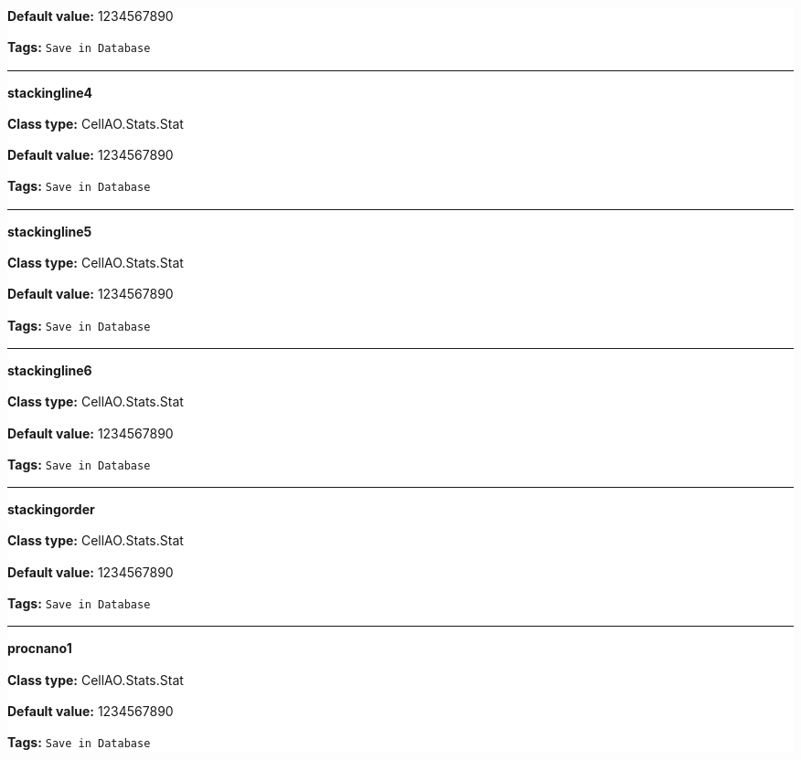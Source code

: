 **Default value:** 1234567890

**Tags:** 
`Save in Database`  

----------


**stackingline4**

**Class type:** CellAO.Stats.Stat

**Default value:** 1234567890

**Tags:** 
`Save in Database`  

----------


**stackingline5**

**Class type:** CellAO.Stats.Stat

**Default value:** 1234567890

**Tags:** 
`Save in Database`  

----------


**stackingline6**

**Class type:** CellAO.Stats.Stat

**Default value:** 1234567890

**Tags:** 
`Save in Database`  

----------


**stackingorder**

**Class type:** CellAO.Stats.Stat

**Default value:** 1234567890

**Tags:** 
`Save in Database`  

----------


**procnano1**

**Class type:** CellAO.Stats.Stat

**Default value:** 1234567890

**Tags:** 
`Save in Database`  
